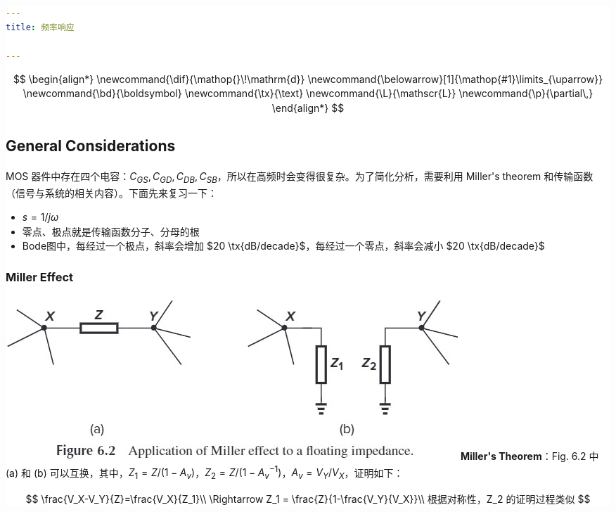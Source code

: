 ```yaml
---
title: 频率响应

---
```




$$
\begin{align*}
\newcommand{\dif}{\mathop{}\!\mathrm{d}}
\newcommand{\belowarrow}[1]{\mathop{#1}\limits_{\uparrow}}
\newcommand{\bd}{\boldsymbol}
\newcommand{\tx}{\text}
\newcommand{\L}{\mathscr{L}}
\newcommand{\p}{\partial\,}
\end{align*}
$$

## General Considerations

MOS 器件中存在四个电容：$C_{GS},C_{GD},C_{DB},C_{SB}$，所以在高频时会变得很复杂。为了简化分析，需要利用 Miller's theorem 和传输函数（信号与系统的相关内容）。下面先来复习一下：

* $s=1/j\omega$
* 零点、极点就是传输函数分子、分母的根
* Bode图中，每经过一个极点，斜率会增加 $20 \tx{dB/decade}$，每经过一个零点，斜率会减小 $20 \tx{dB/decade}$

### Miller Effect

![Figure 6.2 Application of Miller effect to a floating impedance](images/Figure%206.2%20Application%20of%20Miller%20effect%20to%20a%20floating%20impedance.jpg)
**Miller's Theorem**：Fig. 6.2 中 (a) 和 (b) 可以互换，其中，$Z_1=Z/(1-A_v)$，$Z_2=Z/(1-A_v^{-1})$，$A_v=V_Y/V_X$，证明如下：

$$
\frac{V_X-V_Y}{Z}=\frac{V_X}{Z_1}\\
\Rightarrow Z_1 = \frac{Z}{1-\frac{V_Y}{V_X}}\\
根据对称性，Z_2 的证明过程类似
$$

